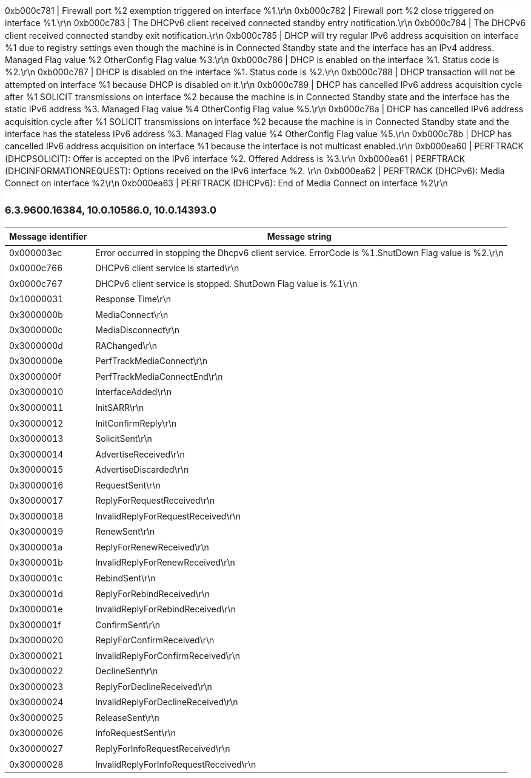 0xb000c781 | Firewall port %2 exemption triggered on interface %1.\r\n
0xb000c782 | Firewall port %2 close triggered on interface %1.\r\n
0xb000c783 | The DHCPv6 client received connected standby entry notification.\r\n
0xb000c784 | The DHCPv6 client received connected standby exit notification.\r\n
0xb000c785 | DHCP will try regular IPv6 address acquisition on interface %1 due to registry settings even though the machine is in Connected Standby state and the interface has an IPv4 address. Managed Flag value %2 OtherConfig Flag value %3.\r\n
0xb000c786 | DHCP is enabled on the interface %1. Status code is %2.\r\n
0xb000c787 | DHCP is disabled on the interface %1. Status code is %2.\r\n
0xb000c788 | DHCP transaction will not be attempted on interface %1 because DHCP is disabled on it.\r\n
0xb000c789 | DHCP has cancelled IPv6 address acquisition cycle after %1 SOLICIT transmissions on interface %2 because the machine is in Connected Standby state and the interface has the static IPv6 address %3. Managed Flag value %4 OtherConfig Flag value %5.\r\n
0xb000c78a | DHCP has cancelled IPv6 address acquisition cycle after %1 SOLICIT transmissions on interface %2 because the machine is in Connected Standby state and the interface has the stateless IPv6 address %3. Managed Flag value %4 OtherConfig Flag value %5.\r\n
0xb000c78b | DHCP has cancelled IPv6 address acquisition on interface %1 because the interface is not multicast enabled.\r\n
0xb000ea60 | PERFTRACK (DHCPSOLICIT): Offer is accepted on the IPv6 interface %2. Offered Address is %3.\r\n
0xb000ea61 | PERFTRACK (DHCINFORMATIONREQUEST): Options received on the IPv6 interface %2. \r\n
0xb000ea62 | PERFTRACK (DHCPv6): Media Connect on interface %2\r\n
0xb000ea63 | PERFTRACK (DHCPv6): End of Media Connect on interface %2\r\n

### 6.3.9600.16384, 10.0.10586.0, 10.0.14393.0

Message identifier | Message string
--- | ---
0x000003ec | Error occurred in stopping the Dhcpv6 client service. ErrorCode is %1.ShutDown Flag value is %2.\r\n
0x0000c766 | DHCPv6 client service is started\r\n
0x0000c767 | DHCPv6 client service is stopped. ShutDown Flag value is %1\r\n
0x10000031 | Response Time\r\n
0x3000000b | MediaConnect\r\n
0x3000000c | MediaDisconnect\r\n
0x3000000d | RAChanged\r\n
0x3000000e | PerfTrackMediaConnect\r\n
0x3000000f | PerfTrackMediaConnectEnd\r\n
0x30000010 | InterfaceAdded\r\n
0x30000011 | InitSARR\r\n
0x30000012 | InitConfirmReply\r\n
0x30000013 | SolicitSent\r\n
0x30000014 | AdvertiseReceived\r\n
0x30000015 | AdvertiseDiscarded\r\n
0x30000016 | RequestSent\r\n
0x30000017 | ReplyForRequestReceived\r\n
0x30000018 | InvalidReplyForRequestReceived\r\n
0x30000019 | RenewSent\r\n
0x3000001a | ReplyForRenewReceived\r\n
0x3000001b | InvalidReplyForRenewReceived\r\n
0x3000001c | RebindSent\r\n
0x3000001d | ReplyForRebindReceived\r\n
0x3000001e | InvalidReplyForRebindReceived\r\n
0x3000001f | ConfirmSent\r\n
0x30000020 | ReplyForConfirmReceived\r\n
0x30000021 | InvalidReplyForConfirmReceived\r\n
0x30000022 | DeclineSent\r\n
0x30000023 | ReplyForDeclineReceived\r\n
0x30000024 | InvalidReplyForDeclineReceived\r\n
0x30000025 | ReleaseSent\r\n
0x30000026 | InfoRequestSent\r\n
0x30000027 | ReplyForInfoRequestReceived\r\n
0x30000028 | InvalidReplyForInfoRequestReceived\r\n